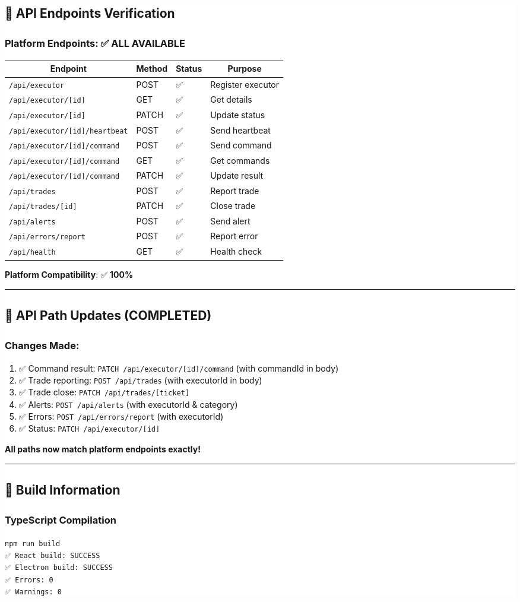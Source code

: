 
## 🔗 API Endpoints Verification

### Platform Endpoints: ✅ ALL AVAILABLE

| Endpoint | Method | Status | Purpose |
|----------|--------|--------|---------|
| `/api/executor` | POST | ✅ | Register executor |
| `/api/executor/[id]` | GET | ✅ | Get details |
| `/api/executor/[id]` | PATCH | ✅ | Update status |
| `/api/executor/[id]/heartbeat` | POST | ✅ | Send heartbeat |
| `/api/executor/[id]/command` | POST | ✅ | Send command |
| `/api/executor/[id]/command` | GET | ✅ | Get commands |
| `/api/executor/[id]/command` | PATCH | ✅ | Update result |
| `/api/trades` | POST | ✅ | Report trade |
| `/api/trades/[id]` | PATCH | ✅ | Close trade |
| `/api/alerts` | POST | ✅ | Send alert |
| `/api/errors/report` | POST | ✅ | Report error |
| `/api/health` | GET | ✅ | Health check |

**Platform Compatibility**: ✅ **100%**

---

## 📝 API Path Updates (COMPLETED)

### Changes Made:
1. ✅ Command result: `PATCH /api/executor/[id]/command` (with commandId in body)
2. ✅ Trade reporting: `POST /api/trades` (with executorId in body)
3. ✅ Trade close: `PATCH /api/trades/[ticket]`
4. ✅ Alerts: `POST /api/alerts` (with executorId & category)
5. ✅ Errors: `POST /api/errors/report` (with executorId)
6. ✅ Status: `PATCH /api/executor/[id]`

**All paths now match platform endpoints exactly!**

---

## 🔧 Build Information

### TypeScript Compilation
```bash
npm run build
✅ React build: SUCCESS
✅ Electron build: SUCCESS
✅ Errors: 0
✅ Warnings: 0
```
